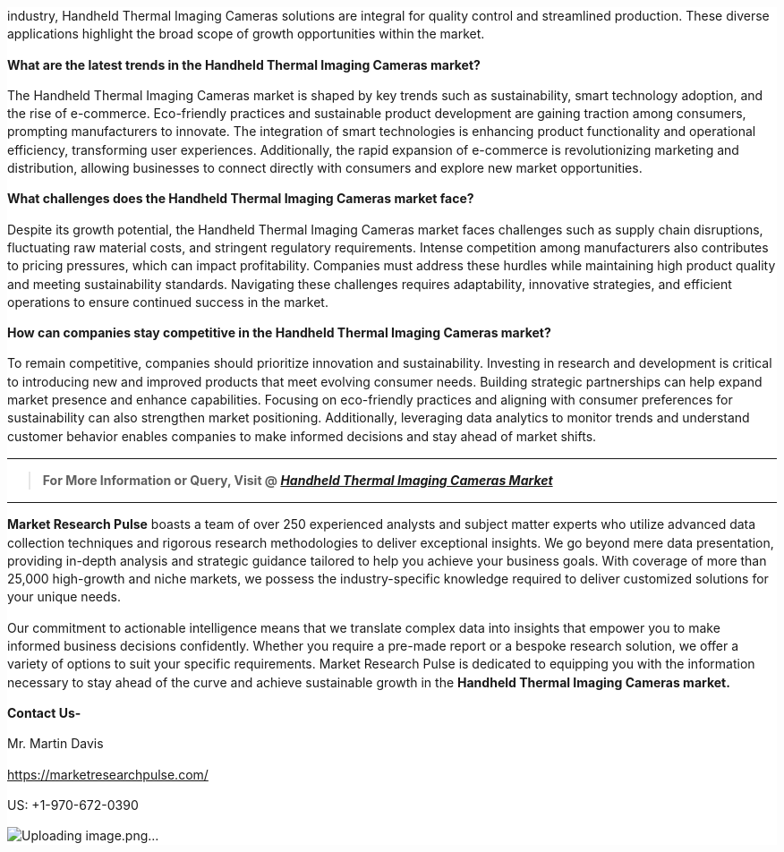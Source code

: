 industry, Handheld Thermal Imaging Cameras solutions are integral for quality control and streamlined production. These diverse applications highlight the broad scope of growth opportunities within the market.</p><p><strong>What are the latest trends in the Handheld Thermal Imaging Cameras market?</strong></p><p>The Handheld Thermal Imaging Cameras market is shaped by key trends such as sustainability, smart technology adoption, and the rise of e-commerce. Eco-friendly practices and sustainable product development are gaining traction among consumers, prompting manufacturers to innovate. The integration of smart technologies is enhancing product functionality and operational efficiency, transforming user experiences. Additionally, the rapid expansion of e-commerce is revolutionizing marketing and distribution, allowing businesses to connect directly with consumers and explore new market opportunities.</p><p><strong>What challenges does the Handheld Thermal Imaging Cameras market face?</strong></p><p>Despite its growth potential, the Handheld Thermal Imaging Cameras market faces challenges such as supply chain disruptions, fluctuating raw material costs, and stringent regulatory requirements. Intense competition among manufacturers also contributes to pricing pressures, which can impact profitability. Companies must address these hurdles while maintaining high product quality and meeting sustainability standards. Navigating these challenges requires adaptability, innovative strategies, and efficient operations to ensure continued success in the market.</p><p><strong>How can companies stay competitive in the Handheld Thermal Imaging Cameras market?</strong></p><p>To remain competitive, companies should prioritize innovation and sustainability. Investing in research and development is critical to introducing new and improved products that meet evolving consumer needs. Building strategic partnerships can help expand market presence and enhance capabilities. Focusing on eco-friendly practices and aligning with consumer preferences for sustainability can also strengthen market positioning. Additionally, leveraging data analytics to monitor trends and understand customer behavior enables companies to make informed decisions and stay ahead of market shifts.</p><hr /><blockquote><p><strong>For More Information or Query, Visit @&nbsp;<em><a href="https://marketresearchpulse.com/report/138500/handheld-thermal-imaging-cameras-market?utm_source=Linkedin&utm_medium=0116">Handheld Thermal Imaging Cameras Market</a></em></strong></p></blockquote><hr /><p><strong>Market Research Pulse</strong> boasts a team of over 250 experienced analysts and subject matter experts who utilize advanced data collection techniques and rigorous research methodologies to deliver exceptional insights. We go beyond mere data presentation, providing in-depth analysis and strategic guidance tailored to help you achieve your business goals. With coverage of more than 25,000 high-growth and niche markets, we possess the industry-specific knowledge required to deliver customized solutions for your unique needs.</p><p>Our commitment to actionable intelligence means that we translate complex data into insights that empower you to make informed business decisions confidently. Whether you require a pre-made report or a bespoke research solution, we offer a variety of options to suit your specific requirements. Market Research Pulse is dedicated to equipping you with the information necessary to stay ahead of the curve and achieve sustainable growth in the <strong>Handheld Thermal Imaging Cameras market.</strong></p><p><strong>Contact Us-</strong></p><p>Mr. Martin Davis</p><p>https://marketresearchpulse.com/</p><p>US: +1-970-672-0390</p>
![Uploading image.png…]()
